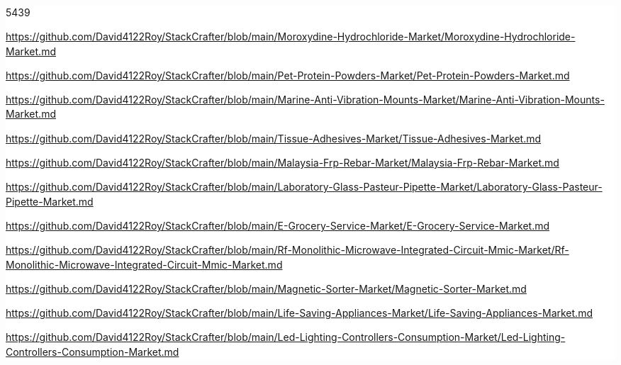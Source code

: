 5439</p><p><a href="https://github.com/David4122Roy/StackCrafter/blob/main/Moroxydine-Hydrochloride-Market/Moroxydine-Hydrochloride-Market.md">https://github.com/David4122Roy/StackCrafter/blob/main/Moroxydine-Hydrochloride-Market/Moroxydine-Hydrochloride-Market.md</a></p><p><a href="https://github.com/David4122Roy/StackCrafter/blob/main/Pet-Protein-Powders-Market/Pet-Protein-Powders-Market.md">https://github.com/David4122Roy/StackCrafter/blob/main/Pet-Protein-Powders-Market/Pet-Protein-Powders-Market.md</a></p><p><a href="https://github.com/David4122Roy/StackCrafter/blob/main/Marine-Anti-Vibration-Mounts-Market/Marine-Anti-Vibration-Mounts-Market.md">https://github.com/David4122Roy/StackCrafter/blob/main/Marine-Anti-Vibration-Mounts-Market/Marine-Anti-Vibration-Mounts-Market.md</a></p><p><a href="https://github.com/David4122Roy/StackCrafter/blob/main/Tissue-Adhesives-Market/Tissue-Adhesives-Market.md">https://github.com/David4122Roy/StackCrafter/blob/main/Tissue-Adhesives-Market/Tissue-Adhesives-Market.md</a></p><p><a href="https://github.com/David4122Roy/StackCrafter/blob/main/Malaysia-Frp-Rebar-Market/Malaysia-Frp-Rebar-Market.md">https://github.com/David4122Roy/StackCrafter/blob/main/Malaysia-Frp-Rebar-Market/Malaysia-Frp-Rebar-Market.md</a></p><p><a href="https://github.com/David4122Roy/StackCrafter/blob/main/Laboratory-Glass-Pasteur-Pipette-Market/Laboratory-Glass-Pasteur-Pipette-Market.md">https://github.com/David4122Roy/StackCrafter/blob/main/Laboratory-Glass-Pasteur-Pipette-Market/Laboratory-Glass-Pasteur-Pipette-Market.md</a></p><p><a href="https://github.com/David4122Roy/StackCrafter/blob/main/E-Grocery-Service-Market/E-Grocery-Service-Market.md">https://github.com/David4122Roy/StackCrafter/blob/main/E-Grocery-Service-Market/E-Grocery-Service-Market.md</a></p><p><a href="https://github.com/David4122Roy/StackCrafter/blob/main/Rf-Monolithic-Microwave-Integrated-Circuit-Mmic-Market/Rf-Monolithic-Microwave-Integrated-Circuit-Mmic-Market.md">https://github.com/David4122Roy/StackCrafter/blob/main/Rf-Monolithic-Microwave-Integrated-Circuit-Mmic-Market/Rf-Monolithic-Microwave-Integrated-Circuit-Mmic-Market.md</a></p><p><a href="https://github.com/David4122Roy/StackCrafter/blob/main/Magnetic-Sorter-Market/Magnetic-Sorter-Market.md">https://github.com/David4122Roy/StackCrafter/blob/main/Magnetic-Sorter-Market/Magnetic-Sorter-Market.md</a></p><p><a href="https://github.com/David4122Roy/StackCrafter/blob/main/Life-Saving-Appliances-Market/Life-Saving-Appliances-Market.md">https://github.com/David4122Roy/StackCrafter/blob/main/Life-Saving-Appliances-Market/Life-Saving-Appliances-Market.md</a></p><p><a href="https://github.com/David4122Roy/StackCrafter/blob/main/Led-Lighting-Controllers-Consumption-Market/Led-Lighting-Controllers-Consumption-Market.md">https://github.com/David4122Roy/StackCrafter/blob/main/Led-Lighting-Controllers-Consumption-Market/Led-Lighting-Controllers-Consumption-Market.md</a></p>